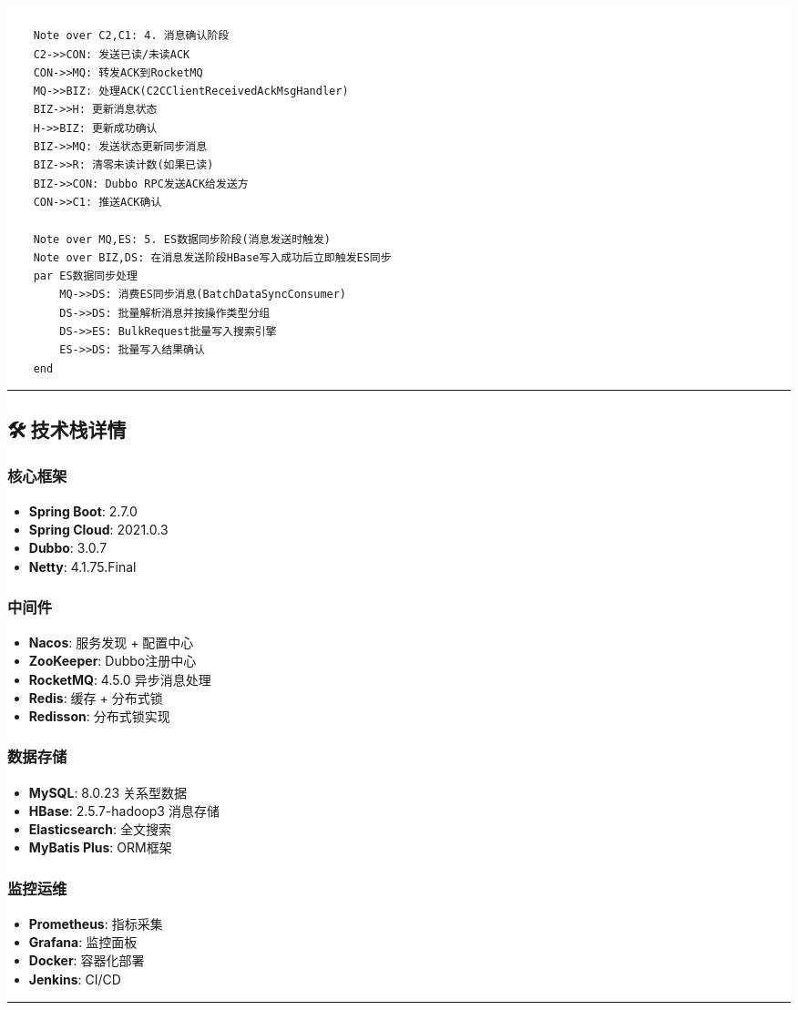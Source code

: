 ```mermaid
    
    Note over C2,C1: 4. 消息确认阶段
    C2->>CON: 发送已读/未读ACK
    CON->>MQ: 转发ACK到RocketMQ
    MQ->>BIZ: 处理ACK(C2CClientReceivedAckMsgHandler)
    BIZ->>H: 更新消息状态
    H->>BIZ: 更新成功确认
    BIZ->>MQ: 发送状态更新同步消息
    BIZ->>R: 清零未读计数(如果已读)
    BIZ->>CON: Dubbo RPC发送ACK给发送方
    CON->>C1: 推送ACK确认
    
    Note over MQ,ES: 5. ES数据同步阶段(消息发送时触发)
    Note over BIZ,DS: 在消息发送阶段HBase写入成功后立即触发ES同步
    par ES数据同步处理
        MQ->>DS: 消费ES同步消息(BatchDataSyncConsumer)
        DS->>DS: 批量解析消息并按操作类型分组
        DS->>ES: BulkRequest批量写入搜索引擎
        ES->>DS: 批量写入结果确认
    end
```

---

## 🛠️ 技术栈详情

### 核心框架
- **Spring Boot**: 2.7.0
- **Spring Cloud**: 2021.0.3  
- **Dubbo**: 3.0.7
- **Netty**: 4.1.75.Final

### 中间件
- **Nacos**: 服务发现 + 配置中心
- **ZooKeeper**: Dubbo注册中心
- **RocketMQ**: 4.5.0 异步消息处理
- **Redis**: 缓存 + 分布式锁
- **Redisson**: 分布式锁实现

### 数据存储
- **MySQL**: 8.0.23 关系型数据
- **HBase**: 2.5.7-hadoop3 消息存储
- **Elasticsearch**: 全文搜索
- **MyBatis Plus**: ORM框架

### 监控运维
- **Prometheus**: 指标采集
- **Grafana**: 监控面板
- **Docker**: 容器化部署
- **Jenkins**: CI/CD

---